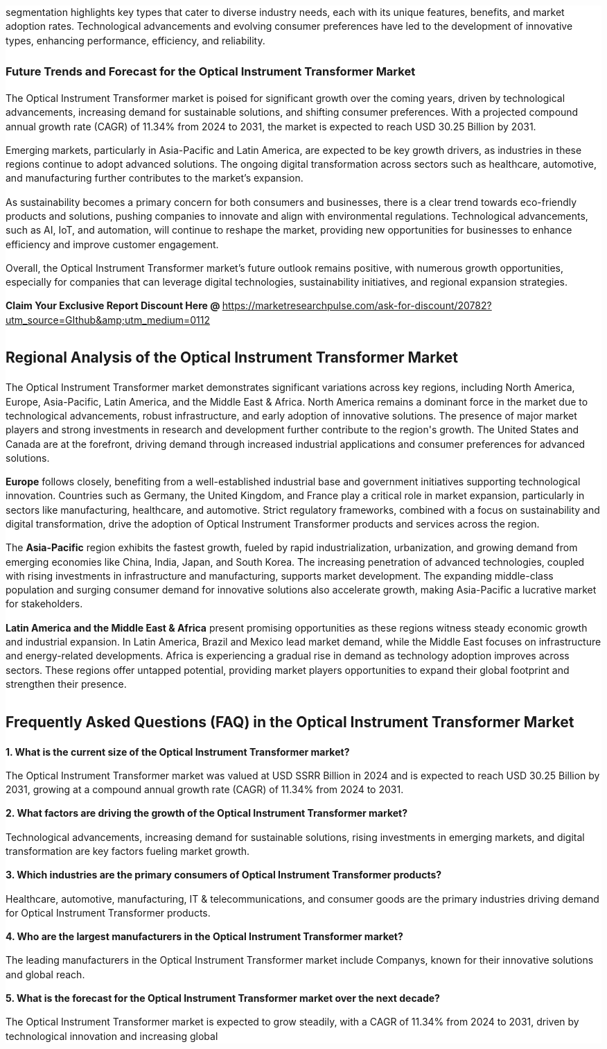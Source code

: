 segmentation highlights key types that cater to diverse industry needs, each with its unique features, benefits, and market adoption rates. Technological advancements and evolving consumer preferences have led to the development of innovative types, enhancing performance, efficiency, and reliability.</p><h3>Future Trends and Forecast for the Optical Instrument Transformer Market</h3><p>The Optical Instrument Transformer market is poised for significant growth over the coming years, driven by technological advancements, increasing demand for sustainable solutions, and shifting consumer preferences. With a projected compound annual growth rate (CAGR) of 11.34% from 2024 to 2031, the market is expected to reach USD 30.25 Billion by 2031.</p><p>Emerging markets, particularly in Asia-Pacific and Latin America, are expected to be key growth drivers, as industries in these regions continue to adopt advanced solutions. The ongoing digital transformation across sectors such as healthcare, automotive, and manufacturing further contributes to the market&rsquo;s expansion.</p><p>As sustainability becomes a primary concern for both consumers and businesses, there is a clear trend towards eco-friendly products and solutions, pushing companies to innovate and align with environmental regulations. Technological advancements, such as AI, IoT, and automation, will continue to reshape the market, providing new opportunities for businesses to enhance efficiency and improve customer engagement.</p><p>Overall, the Optical Instrument Transformer market&rsquo;s future outlook remains positive, with numerous growth opportunities, especially for companies that can leverage digital technologies, sustainability initiatives, and regional expansion strategies.</p><p><strong>Claim Your Exclusive Report Discount Here @ </strong><a href="https://marketresearchpulse.com/ask-for-discount/20782?utm_source=GIthub&amp;utm_medium=0112">https://marketresearchpulse.com/ask-for-discount/20782?utm_source=GIthub&amp;utm_medium=0112</a></p><h2><strong>Regional Analysis of the Optical Instrument Transformer Market</strong></h2><p>The Optical Instrument Transformer market demonstrates significant variations across key regions, including North America, Europe, Asia-Pacific, Latin America, and the Middle East &amp; Africa. North America remains a dominant force in the market due to technological advancements, robust infrastructure, and early adoption of innovative solutions. The presence of major market players and strong investments in research and development further contribute to the region's growth. The United States and Canada are at the forefront, driving demand through increased industrial applications and consumer preferences for advanced solutions.</p><p><strong>Europe</strong> follows closely, benefiting from a well-established industrial base and government initiatives supporting technological innovation. Countries such as Germany, the United Kingdom, and France play a critical role in market expansion, particularly in sectors like manufacturing, healthcare, and automotive. Strict regulatory frameworks, combined with a focus on sustainability and digital transformation, drive the adoption of Optical Instrument Transformer products and services across the region.</p><p>The <strong>Asia-Pacific</strong> region exhibits the fastest growth, fueled by rapid industrialization, urbanization, and growing demand from emerging economies like China, India, Japan, and South Korea. The increasing penetration of advanced technologies, coupled with rising investments in infrastructure and manufacturing, supports market development. The expanding middle-class population and surging consumer demand for innovative solutions also accelerate growth, making Asia-Pacific a lucrative market for stakeholders.</p><p><strong>Latin America and the Middle East &amp; Africa</strong> present promising opportunities as these regions witness steady economic growth and industrial expansion. In Latin America, Brazil and Mexico lead market demand, while the Middle East focuses on infrastructure and energy-related developments. Africa is experiencing a gradual rise in demand as technology adoption improves across sectors. These regions offer untapped potential, providing market players opportunities to expand their global footprint and strengthen their presence.</p><h2><strong>Frequently Asked Questions (FAQ) in the Optical Instrument Transformer Market</strong></h2><p><strong>1. What is the current size of the Optical Instrument Transformer market?</strong></p><p>The Optical Instrument Transformer market was valued at USD SSRR Billion in 2024 and is expected to reach USD 30.25 Billion by 2031, growing at a compound annual growth rate (CAGR) of 11.34% from 2024 to 2031.</p><p><strong>2. What factors are driving the growth of the Optical Instrument Transformer market?</strong></p><p>Technological advancements, increasing demand for sustainable solutions, rising investments in emerging markets, and digital transformation are key factors fueling market growth.</p><p><strong>3. Which industries are the primary consumers of Optical Instrument Transformer products?</strong></p><p>Healthcare, automotive, manufacturing, IT &amp; telecommunications, and consumer goods are the primary industries driving demand for Optical Instrument Transformer products.</p><p><strong>4. Who are the largest manufacturers in the Optical Instrument Transformer market?</strong></p><p>The leading manufacturers in the Optical Instrument Transformer market include Companys, known for their innovative solutions and global reach.</p><p><strong>5. What is the forecast for the Optical Instrument Transformer market over the next decade?</strong></p><p>The Optical Instrument Transformer market is expected to grow steadily, with a CAGR of 11.34% from 2024 to 2031, driven by technological innovation and increasing global